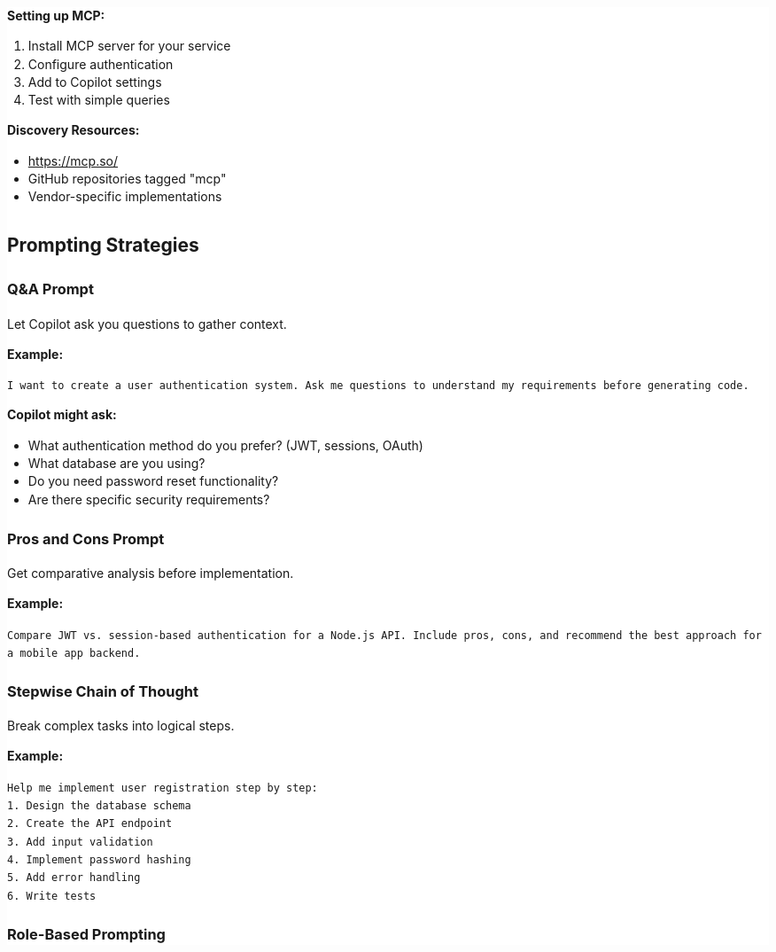 **Setting up MCP:**
1. Install MCP server for your service
2. Configure authentication
3. Add to Copilot settings
4. Test with simple queries

**Discovery Resources:**
- https://mcp.so/
- GitHub repositories tagged "mcp"
- Vendor-specific implementations

## Prompting Strategies

### Q&A Prompt

Let Copilot ask you questions to gather context.

**Example:**
```
I want to create a user authentication system. Ask me questions to understand my requirements before generating code.
```

**Copilot might ask:**
- What authentication method do you prefer? (JWT, sessions, OAuth)
- What database are you using?
- Do you need password reset functionality?
- Are there specific security requirements?

### Pros and Cons Prompt

Get comparative analysis before implementation.

**Example:**
```
Compare JWT vs. session-based authentication for a Node.js API. Include pros, cons, and recommend the best approach for a mobile app backend.
```

### Stepwise Chain of Thought

Break complex tasks into logical steps.

**Example:**
```
Help me implement user registration step by step:
1. Design the database schema
2. Create the API endpoint
3. Add input validation
4. Implement password hashing
5. Add error handling
6. Write tests
```

### Role-Based Prompting

